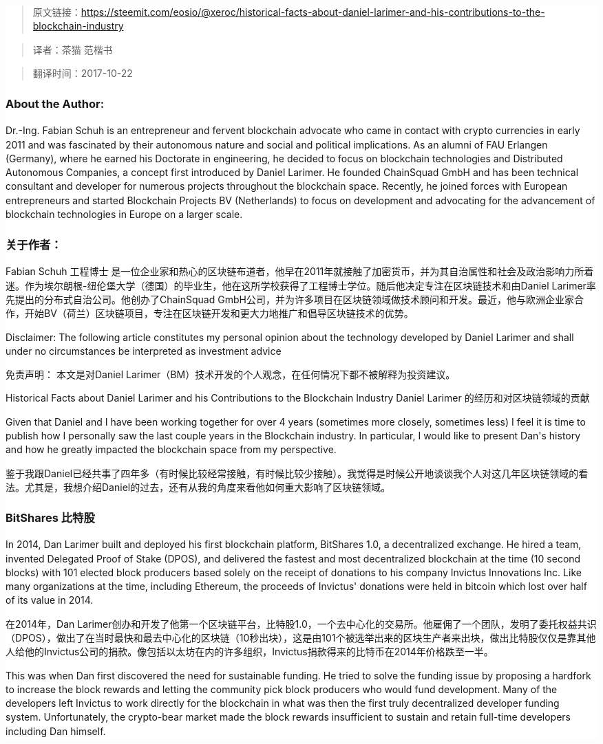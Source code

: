 > 原文链接：https://steemit.com/eosio/@xeroc/historical-facts-about-daniel-larimer-and-his-contributions-to-the-blockchain-industry

> 译者：茶猫 范楷书

> 翻译时间：2017-10-22

### About the Author:
Dr.-Ing. Fabian Schuh is an entrepreneur and fervent blockchain advocate who came in contact with crypto currencies in early 2011 and was fascinated by their autonomous nature and social and political implications. As an alumni of FAU Erlangen (Germany), where he earned his Doctorate in engineering, he decided to focus on blockchain technologies and Distributed Autonomous Companies, a concept first introduced by Daniel Larimer. He founded ChainSquad GmbH and has been technical consultant and developer for numerous projects throughout the blockchain space. Recently, he joined forces with European entrepreneurs and started Blockchain Projects BV (Netherlands) to focus on development and advocating for the advancement of blockchain technologies in Europe on a larger scale.

### 关于作者：
Fabian Schuh 工程博士 是一位企业家和热心的区块链布道者，他早在2011年就接触了加密货币，并为其自治属性和社会及政治影响力所着迷。作为埃尔朗根-纽伦堡大学（德国）的毕业生，他在这所学校获得了工程博士学位。随后他决定专注在区块链技术和由Daniel Larimer率先提出的分布式自治公司。他创办了ChainSquad GmbH公司，并为许多项目在区块链领域做技术顾问和开发。最近，他与欧洲企业家合作，开始BV（荷兰）区块链项目，专注在区块链开发和更大力地推广和倡导区块链技术的优势。

Disclaimer: The following article constitutes my personal opinion about the technology developed by Daniel Larimer and shall under no circumstances be interpreted as investment advice

免责声明： 本文是对Daniel Larimer（BM）技术开发的个人观念，在任何情况下都不被解释为投资建议。

Historical Facts about Daniel Larimer and his Contributions to the Blockchain Industry
Daniel Larimer 的经历和对区块链领域的贡献

Given that Daniel and I have been working together for over 4 years (sometimes more closely, sometimes less) I feel it is time to publish how I personally saw the last couple years in the Blockchain industry. In particular, I would like to present Dan's history and how he greatly impacted the blockchain space from my perspective.

鉴于我跟Daniel已经共事了四年多（有时候比较经常接触，有时候比较少接触）。我觉得是时候公开地谈谈我个人对这几年区块链领域的看法。尤其是，我想介绍Daniel的过去，还有从我的角度来看他如何重大影响了区块链领域。

### BitShares 比特股
In 2014, Dan Larimer built and deployed his first blockchain platform, BitShares 1.0, a decentralized exchange. He hired a team, invented Delegated Proof of Stake (DPOS), and delivered the fastest and most decentralized blockchain at the time (10 second blocks) with 101 elected block producers based solely on the receipt of donations to his company Invictus Innovations Inc. Like many organizations at the time, including Ethereum, the proceeds of Invictus' donations were held in bitcoin which lost over half of its value in 2014.

在2014年，Dan Larimer创办和开发了他第一个区块链平台，比特股1.0，一个去中心化的交易所。他雇佣了一个团队，发明了委托权益共识（DPOS），做出了在当时最快和最去中心化的区块链（10秒出块），这是由101个被选举出来的区块生产者来出块，做出比特股仅仅是靠其他人给他的Invictus公司的捐款。像包括以太坊在内的许多组织，Invictus捐款得来的比特币在2014年价格跌至一半。

This was when Dan first discovered the need for sustainable funding. He tried to solve the funding issue by proposing a hardfork to increase the block rewards and letting the community pick block producers who would fund development. Many of the developers left Invictus to work directly for the blockchain in what was then the first truly decentralized developer funding system. Unfortunately, the crypto-bear market made the block rewards insufficient to sustain and retain full-time developers including Dan himself.
